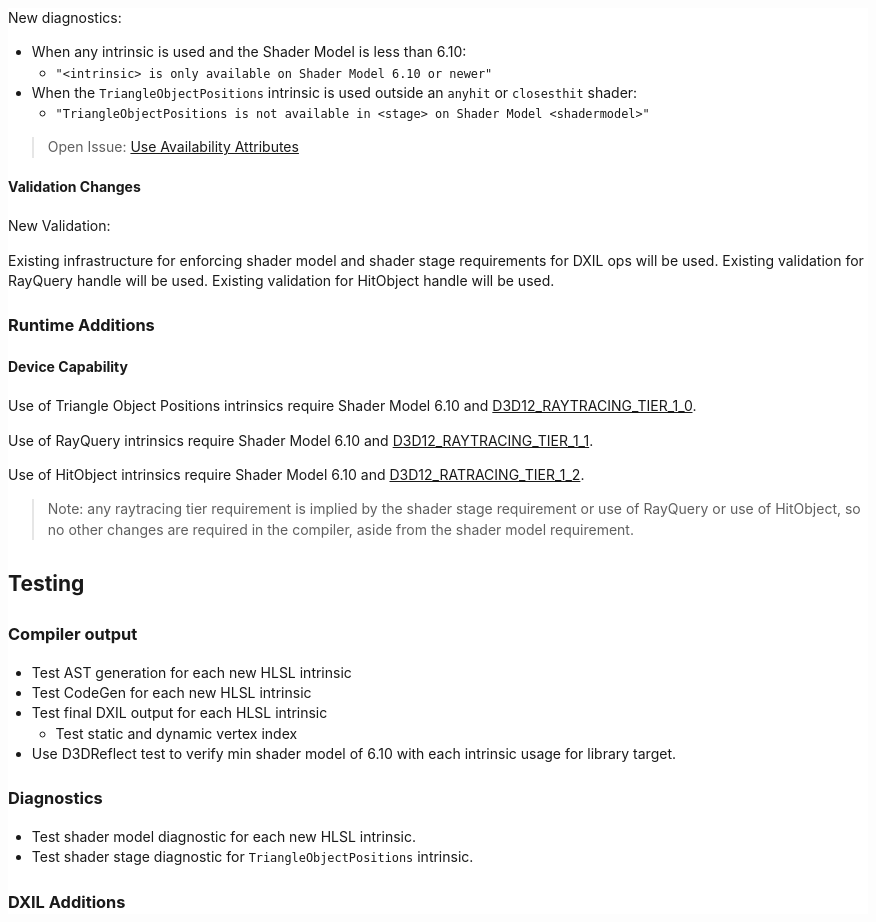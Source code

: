 New diagnostics:

* When any intrinsic is used and the Shader Model is less than 6.10:
  * `"<intrinsic> is only available on Shader Model 6.10 or newer"`
* When the `TriangleObjectPositions` intrinsic is used outside an `anyhit` or
  `closesthit` shader:
  * `"TriangleObjectPositions is not available in <stage> on Shader Model <shadermodel>"`

> Open Issue: [Use Availability Attributes](#use-availability-attributes)

#### Validation Changes

New Validation:

Existing infrastructure for enforcing shader model and shader stage
requirements for DXIL ops will be used.
Existing validation for RayQuery handle will be used.
Existing validation for HitObject handle will be used.

### Runtime Additions

#### Device Capability

Use of Triangle Object Positions intrinsics require Shader Model 6.10 and
[D3D12_RAYTRACING_TIER_1_0][dxr-tier].

Use of RayQuery intrinsics require Shader Model 6.10 and
[D3D12_RAYTRACING_TIER_1_1][dxr-tier].

Use of HitObject intrinsics require Shader Model 6.10 and
[D3D12_RATRACING_TIER_1_2][dxr-tier].

> Note: any raytracing tier requirement is implied by the shader stage
> requirement or use of RayQuery or use of HitObject, so no other changes
> are required in the compiler, aside from the shader model requirement.

## Testing

### Compiler output

* Test AST generation for each new HLSL intrinsic
* Test CodeGen for each new HLSL intrinsic
* Test final DXIL output for each HLSL intrinsic
  * Test static and dynamic vertex index
* Use D3DReflect test to verify min shader model of 6.10 with each intrinsic
  usage for library target.

### Diagnostics

* Test shader model diagnostic for each new HLSL intrinsic.
* Test shader stage diagnostic for `TriangleObjectPositions` intrinsic.

### DXIL Additions


[dxr-tri-obj-pos]: <https://github.com/microsoft/DirectX-Specs/blob/master/d3d/Raytracing.md#triangleobjectposition> "TriangleObjectPositions"
[dxr-rq-can-tri-obj-pos]: <https://github.com/microsoft/DirectX-Specs/blob/master/d3d/Raytracing.md#rayquery-candidatetriangleobjectposition> "RayQuery CandidateTriangleObjectPositions"
[dxr-rq-com-tri-obj-pos]: <https://github.com/microsoft/DirectX-Specs/blob/master/d3d/Raytracing.md#rayquery-committedtriangleobjectposition> "RayQuery CommittedTriangleObjectPositions"
[dxr-anyhit]: <https://github.com/microsoft/DirectX-Specs/blob/master/d3d/Raytracing.md#any-hit-shader> "AnyHit Shader"
[dxr-closesthit]: <https://github.com/microsoft/DirectX-Specs/blob/master/d3d/Raytracing.md#closest-hit-shader> "ClosestHit Shader"
[dxr-build-flags]: <https://github.com/microsoft/DirectX-Specs/blob/master/d3d/Raytracing.md#d3d12_raytracing_acceleration_structure_build_flags> "D3D12_RAYTRACING_ACCELERATION_STRUCTURE_BUILD_FLAGS"
[dxr-hitkind]: <https://github.com/microsoft/DirectX-Specs/blob/master/d3d/Raytracing.md#hitkind> "HitKind()"
[dxr-rq-can-type]: <https://github.com/microsoft/DirectX-Specs/blob/master/d3d/Raytracing.md#rayquery-candidatetype> "RayQuery CandidateType"
[dxr-rq-com-status]: <https://github.com/microsoft/DirectX-Specs/blob/master/d3d/Raytracing.md#rayquery-committedstatus> "RayQuery CommittedStatus"
[dxr-ser-hit-kind]: <https://microsoft.github.io/DirectX-Specs/d3d/Raytracing.html#hitobject-gethitkind> "dx::HitObject::GetHitKind()"
[dxr-tier]: <https://github.com/microsoft/DirectX-Specs/blob/master/d3d/Raytracing.md#d3d12_raytracing_tier> "D3D12_RAYTRACING_TIER"